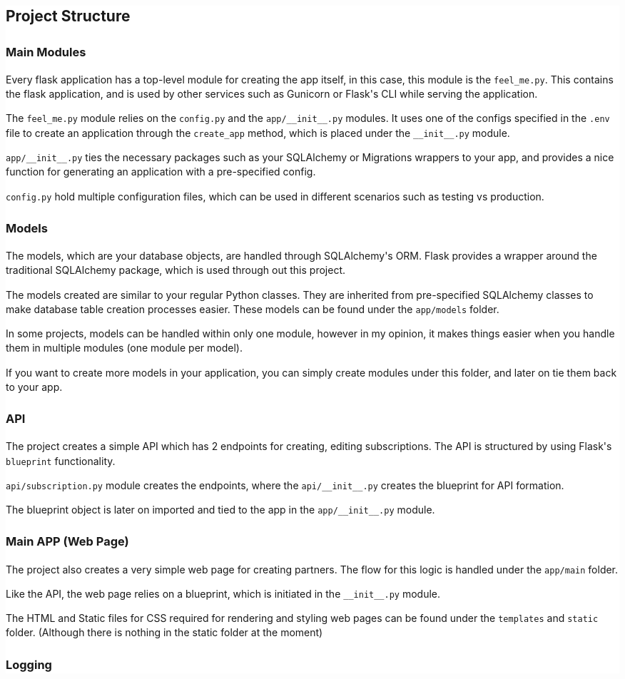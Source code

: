## Project Structure

### Main Modules

Every flask application has a top-level module for creating the app itself, in this case, this module is the `feel_me.py`. This contains the flask application, and is used by other services such as Gunicorn or Flask's CLI while serving the application.

The `feel_me.py` module relies on the `config.py` and the `app/__init__.py` modules. It uses one of the configs specified in the `.env` file to create an application through the `create_app` method, which is placed under the `__init__.py` module.

`app/__init__.py` ties the necessary packages such as your SQLAlchemy or Migrations wrappers to your app, and provides a nice function for generating an application with a pre-specified config.

`config.py` hold multiple configuration files, which can be used in different scenarios such as testing vs production.

### Models

The models, which are your database objects, are handled through SQLAlchemy's ORM. Flask provides a wrapper around the traditional SQLAlchemy package, which is used through out this project.

The models created are similar to your regular Python classes. They are inherited from pre-specified SQLAlchemy classes to make database table creation processes easier. These models can be found under the `app/models` folder.

In some projects, models can be handled within only one module, however in my opinion, it makes things easier when you handle them in multiple modules (one module per model).

If you want to create more models in your application, you can simply create modules under this folder, and later on tie them back to your app.

### API

The project creates a simple API which has 2 endpoints for creating, editing subscriptions. The API is structured by using Flask's `blueprint` functionality.

`api/subscription.py` module creates the endpoints, where the `api/__init__.py` creates the blueprint for API formation.

The blueprint object is later on imported and tied to the app in the `app/__init__.py` module.

### Main APP (Web Page)

The project also creates a very simple web page for creating partners. The flow for this logic is handled under the `app/main` folder.

Like the API, the web page relies on a blueprint, which is initiated in the `__init__.py` module.

The HTML and Static files for CSS required for rendering and styling web pages can be found under the `templates` and `static` folder. (Although there is nothing in the static folder at the moment)

### Logging

